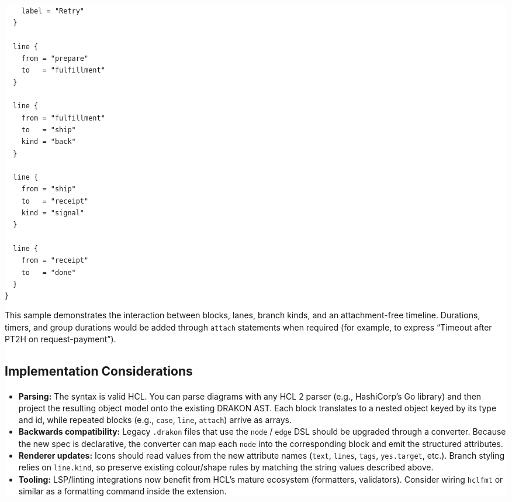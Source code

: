 ```hcl
    label = "Retry"
  }

  line {
    from = "prepare"
    to   = "fulfillment"
  }

  line {
    from = "fulfillment"
    to   = "ship"
    kind = "back"
  }

  line {
    from = "ship"
    to   = "receipt"
    kind = "signal"
  }

  line {
    from = "receipt"
    to   = "done"
  }
}
```

This sample demonstrates the interaction between blocks, lanes, branch kinds, and an attachment-free timeline. Durations, timers, and group durations would be added through `attach` statements when required (for example, to express “Timeout after PT2H on request-payment”).

## Implementation Considerations

- **Parsing:** The syntax is valid HCL. You can parse diagrams with any HCL 2 parser (e.g., HashiCorp’s Go library) and then project the resulting object model onto the existing DRAKON AST. Each block translates to a nested object keyed by its type and id, while repeated blocks (e.g., `case`, `line`, `attach`) arrive as arrays.
- **Backwards compatibility:** Legacy `.drakon` files that use the `node` / `edge` DSL should be upgraded through a converter. Because the new spec is declarative, the converter can map each `node` into the corresponding block and emit the structured attributes.
- **Renderer updates:** Icons should read values from the new attribute names (`text`, `lines`, `tags`, `yes.target`, etc.). Branch styling relies on `line.kind`, so preserve existing colour/shape rules by matching the string values described above.
- **Tooling:** LSP/linting integrations now benefit from HCL’s mature ecosystem (formatters, validators). Consider wiring `hclfmt` or similar as a formatting command inside the extension.
